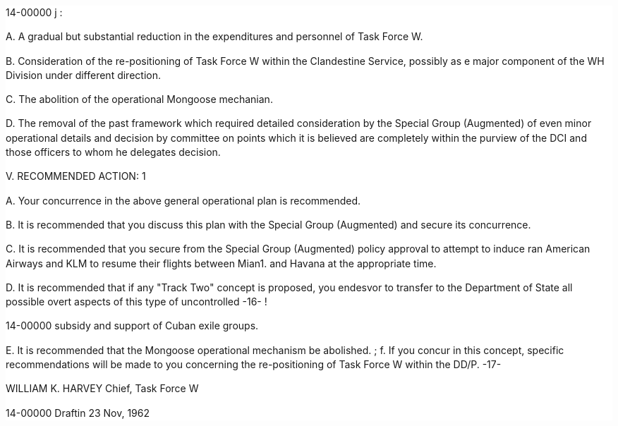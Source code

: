 14-00000
j
:

A. A gradual but substantial reduction in the expenditures
and personnel of Task Force W.

B. Consideration of the re-positioning of Task Force W
within the Clandestine Service, possibly as e major component
of the WH Division under different direction.

C. The abolition of the operational Mongoose mechanian.

D. The removal of the past framework which required
detailed consideration by the Special Group (Augmented) of
even minor operational details and decision by committee on
points which it is believed are completely within the purview
of the DCI and those officers to whom he delegates decision.

V. RECOMMENDED ACTION:
1

A. Your concurrence in the above general operational plan
is recommended.

B. It is recommended that you discuss this plan with
the Special Group (Augmented) and secure its concurrence.

C. It is recommended that you secure from the Special
Group (Augmented) policy approval to attempt to induce ran
American Airways and KLM to resume their flights between Mian1.
and Havana at the appropriate time.

D. It is recommended that if any "Track Two" concept
is proposed, you endesvor to transfer to the Department of
State all possible overt aspects of this type of uncontrolled
-16-
!

14-00000
subsidy and support of Cuban exile groups.

E. It is recommended that the Mongoose operational
mechanism be abolished.
;
f. If you concur in this concept, specific recommendations
will be made to you concerning the re-positioning of Task Force
W within the DD/P.
-17-

WILLIAM K. HARVEY
Chief, Task Force W

14-00000
Draftin
23 Nov, 1962
